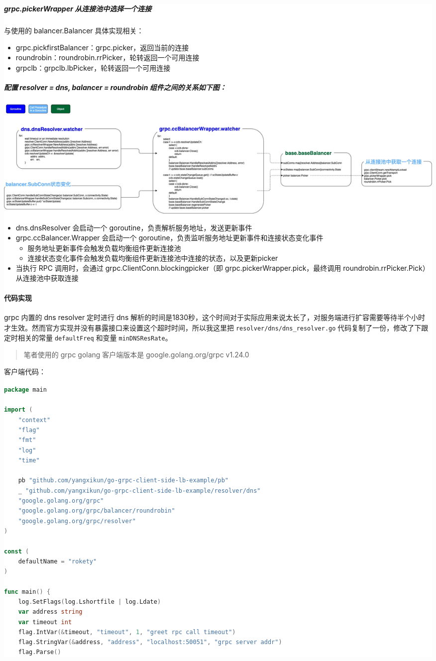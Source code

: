 ##### grpc.pickerWrapper 从连接池中选择一个连接

与使用的 balancer.Balancer 具体实现相关：
* grpc.pickfirstBalancer：grpc.picker，返回当前的连接
* roundrobin：roundrobin.rrPicker，轮转返回一个可用连接
* grpclb：grpclb.lbPicker，轮转返回一个可用连接

##### 配置 resolver = dns, balancer = roundrobin 组件之间的关系如下图：

![](/assets/img/201910190102.jpeg)

* dns.dnsResolver 会启动一个 goroutine，负责解析服务地址，发送更新事件
* grpc.ccBalancer.Wrapper 会启动一个 goroutine，负责监听服务地址更新事件和连接状态变化事件
    * 服务地址更新事件会触发负载均衡组件更新连接池
    * 连接状态变化事件会触发负载均衡组件更新连接池中连接的状态，以及更新picker
* 当执行 RPC 调用时，会通过 grpc.ClientConn.blockingpicker（即 grpc.pickerWrapper.pick，最终调用 roundrobin.rrPicker.Pick）从连接池中获取连接

#### 代码实现

grpc 内置的 dns resolver 定时进行 dns 解析的时间是1830秒，这个时间对于实际应用来说太长了，对服务端进行扩容需要等待半个小时才生效。然而官方实现并没有暴露接口来设置这个超时时间，所以我这里把 `resolver/dns/dns_resolver.go` 代码复制了一份，修改了下跟定时相关的常量 `defaultFreq` 和变量 `minDNSResRate`。

> 笔者使用的 grpc golang 客户端版本是 google.golang.org/grpc v1.24.0

客户端代码：

```go
package main

import (
    "context"
    "flag"
    "fmt"
    "log"
    "time"

    pb "github.com/yangxikun/go-grpc-client-side-lb-example/pb"
    _ "github.com/yangxikun/go-grpc-client-side-lb-example/resolver/dns"
    "google.golang.org/grpc"
    "google.golang.org/grpc/balancer/roundrobin"
    "google.golang.org/grpc/resolver"
)

const (
    defaultName = "rokety"
)

func main() {
    log.SetFlags(log.Lshortfile | log.Ldate)
    var address string
    var timeout int
    flag.IntVar(&timeout, "timeout", 1, "greet rpc call timeout")
    flag.StringVar(&address, "address", "localhost:50051", "grpc server addr")
    flag.Parse()
```